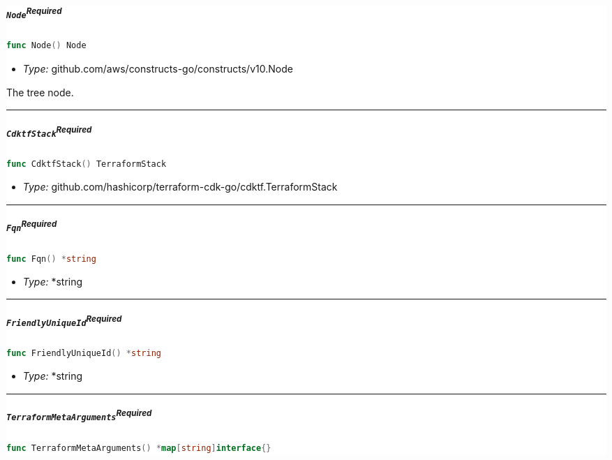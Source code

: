 
##### `Node`<sup>Required</sup> <a name="Node" id="@cdktf/provider-opentelekomcloud.cbrPolicyV3.CbrPolicyV3.property.node"></a>

```go
func Node() Node
```

- *Type:* github.com/aws/constructs-go/constructs/v10.Node

The tree node.

---

##### `CdktfStack`<sup>Required</sup> <a name="CdktfStack" id="@cdktf/provider-opentelekomcloud.cbrPolicyV3.CbrPolicyV3.property.cdktfStack"></a>

```go
func CdktfStack() TerraformStack
```

- *Type:* github.com/hashicorp/terraform-cdk-go/cdktf.TerraformStack

---

##### `Fqn`<sup>Required</sup> <a name="Fqn" id="@cdktf/provider-opentelekomcloud.cbrPolicyV3.CbrPolicyV3.property.fqn"></a>

```go
func Fqn() *string
```

- *Type:* *string

---

##### `FriendlyUniqueId`<sup>Required</sup> <a name="FriendlyUniqueId" id="@cdktf/provider-opentelekomcloud.cbrPolicyV3.CbrPolicyV3.property.friendlyUniqueId"></a>

```go
func FriendlyUniqueId() *string
```

- *Type:* *string

---

##### `TerraformMetaArguments`<sup>Required</sup> <a name="TerraformMetaArguments" id="@cdktf/provider-opentelekomcloud.cbrPolicyV3.CbrPolicyV3.property.terraformMetaArguments"></a>

```go
func TerraformMetaArguments() *map[string]interface{}
```
